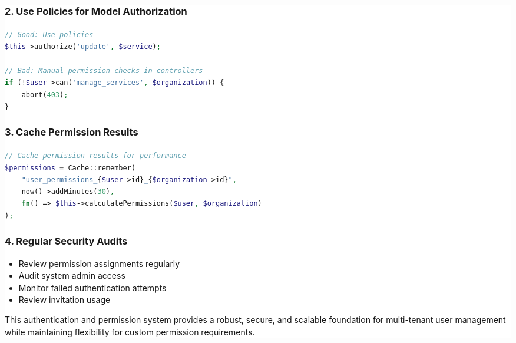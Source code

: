 ### 2. Use Policies for Model Authorization

```php
// Good: Use policies
$this->authorize('update', $service);

// Bad: Manual permission checks in controllers
if (!$user->can('manage_services', $organization)) {
    abort(403);
}
```

### 3. Cache Permission Results

```php
// Cache permission results for performance
$permissions = Cache::remember(
    "user_permissions_{$user->id}_{$organization->id}",
    now()->addMinutes(30),
    fn() => $this->calculatePermissions($user, $organization)
);
```

### 4. Regular Security Audits

- Review permission assignments regularly
- Audit system admin access
- Monitor failed authentication attempts
- Review invitation usage

This authentication and permission system provides a robust, secure, and scalable foundation for multi-tenant user management while maintaining flexibility for custom permission requirements. 